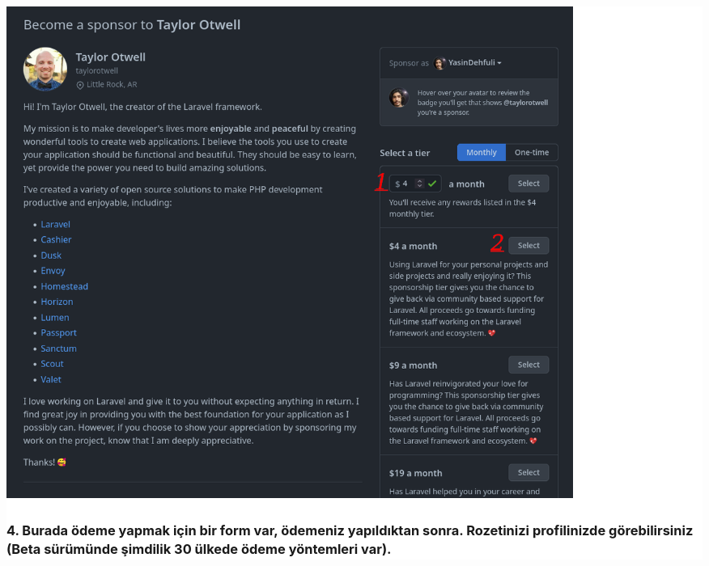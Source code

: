 <img width="700" src="../img/public-sponsor/sponsor-step3.png" alt="public-sponsor-step3.png">
</div>

### 4. Burada ödeme yapmak için bir form var, ödemeniz yapıldıktan sonra. Rozetinizi profilinizde görebilirsiniz (Beta sürümünde şimdilik 30 ülkede ödeme yöntemleri var).

<div align="center">